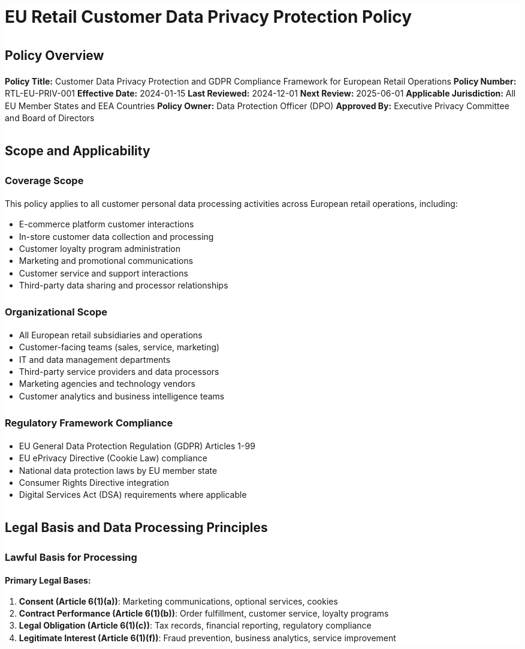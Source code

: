 # EU Retail Customer Data Privacy Protection Policy

## Policy Overview

**Policy Title:** Customer Data Privacy Protection and GDPR Compliance Framework for European Retail Operations
**Policy Number:** RTL-EU-PRIV-001
**Effective Date:** 2024-01-15
**Last Reviewed:** 2024-12-01
**Next Review:** 2025-06-01
**Applicable Jurisdiction:** All EU Member States and EEA Countries
**Policy Owner:** Data Protection Officer (DPO)
**Approved By:** Executive Privacy Committee and Board of Directors

## Scope and Applicability

### Coverage Scope
This policy applies to all customer personal data processing activities across European retail operations, including:
- E-commerce platform customer interactions
- In-store customer data collection and processing
- Customer loyalty program administration
- Marketing and promotional communications
- Customer service and support interactions
- Third-party data sharing and processor relationships

### Organizational Scope
- All European retail subsidiaries and operations
- Customer-facing teams (sales, service, marketing)
- IT and data management departments
- Third-party service providers and data processors
- Marketing agencies and technology vendors
- Customer analytics and business intelligence teams

### Regulatory Framework Compliance
- EU General Data Protection Regulation (GDPR) Articles 1-99
- EU ePrivacy Directive (Cookie Law) compliance
- National data protection laws by EU member state
- Consumer Rights Directive integration
- Digital Services Act (DSA) requirements where applicable

## Legal Basis and Data Processing Principles

### Lawful Basis for Processing
**Primary Legal Bases:**
1. **Consent (Article 6(1)(a))**: Marketing communications, optional services, cookies
2. **Contract Performance (Article 6(1)(b))**: Order fulfillment, customer service, loyalty programs
3. **Legal Obligation (Article 6(1)(c))**: Tax records, financial reporting, regulatory compliance
4. **Legitimate Interest (Article 6(1)(f))**: Fraud prevention, business analytics, service improvement

